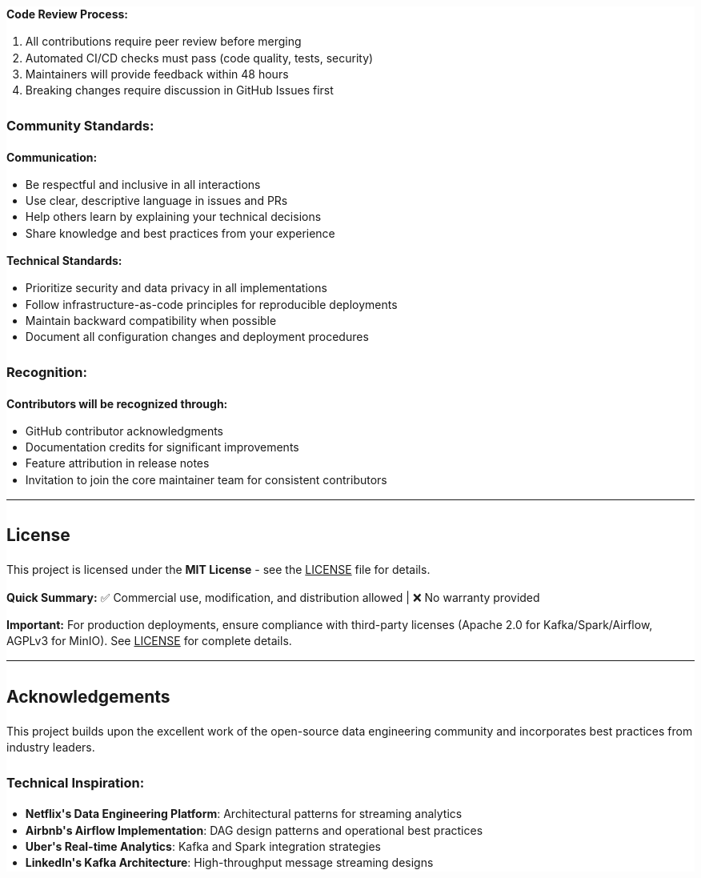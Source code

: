 **Code Review Process:**
1. All contributions require peer review before merging
2. Automated CI/CD checks must pass (code quality, tests, security)
3. Maintainers will provide feedback within 48 hours
4. Breaking changes require discussion in GitHub Issues first

### Community Standards:

**Communication:**
- Be respectful and inclusive in all interactions
- Use clear, descriptive language in issues and PRs
- Help others learn by explaining your technical decisions
- Share knowledge and best practices from your experience

**Technical Standards:**
- Prioritize security and data privacy in all implementations
- Follow infrastructure-as-code principles for reproducible deployments
- Maintain backward compatibility when possible
- Document all configuration changes and deployment procedures

### Recognition:

**Contributors will be recognized through:**
- GitHub contributor acknowledgments
- Documentation credits for significant improvements
- Feature attribution in release notes
- Invitation to join the core maintainer team for consistent contributors

---

## License

This project is licensed under the **MIT License** - see the [LICENSE](LICENSE) file for details.

**Quick Summary:** ✅ Commercial use, modification, and distribution allowed | ❌ No warranty provided

**Important:** For production deployments, ensure compliance with third-party licenses (Apache 2.0 for Kafka/Spark/Airflow, AGPLv3 for MinIO). See [LICENSE](LICENSE) for complete details.

---

## Acknowledgements

This project builds upon the excellent work of the open-source data engineering community and incorporates best practices from industry leaders.

### Technical Inspiration:
- **Netflix's Data Engineering Platform**: Architectural patterns for streaming analytics
- **Airbnb's Airflow Implementation**: DAG design patterns and operational best practices
- **Uber's Real-time Analytics**: Kafka and Spark integration strategies
- **LinkedIn's Kafka Architecture**: High-throughput message streaming designs
